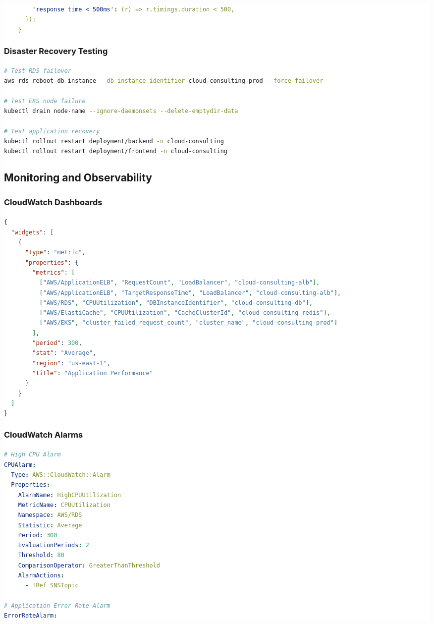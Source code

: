 ```yaml
        'response time < 500ms': (r) => r.timings.duration < 500,
      });
    }
```

### Disaster Recovery Testing
```bash
# Test RDS failover
aws rds reboot-db-instance --db-instance-identifier cloud-consulting-prod --force-failover

# Test EKS node failure
kubectl drain node-name --ignore-daemonsets --delete-emptydir-data

# Test application recovery
kubectl rollout restart deployment/backend -n cloud-consulting
kubectl rollout restart deployment/frontend -n cloud-consulting
```

## Monitoring and Observability

### CloudWatch Dashboards
```json
{
  "widgets": [
    {
      "type": "metric",
      "properties": {
        "metrics": [
          ["AWS/ApplicationELB", "RequestCount", "LoadBalancer", "cloud-consulting-alb"],
          ["AWS/ApplicationELB", "TargetResponseTime", "LoadBalancer", "cloud-consulting-alb"],
          ["AWS/RDS", "CPUUtilization", "DBInstanceIdentifier", "cloud-consulting-db"],
          ["AWS/ElastiCache", "CPUUtilization", "CacheClusterId", "cloud-consulting-redis"],
          ["AWS/EKS", "cluster_failed_request_count", "cluster_name", "cloud-consulting-prod"]
        ],
        "period": 300,
        "stat": "Average",
        "region": "us-east-1",
        "title": "Application Performance"
      }
    }
  ]
}
```

### CloudWatch Alarms
```yaml
# High CPU Alarm
CPUAlarm:
  Type: AWS::CloudWatch::Alarm
  Properties:
    AlarmName: HighCPUUtilization
    MetricName: CPUUtilization
    Namespace: AWS/RDS
    Statistic: Average
    Period: 300
    EvaluationPeriods: 2
    Threshold: 80
    ComparisonOperator: GreaterThanThreshold
    AlarmActions:
      - !Ref SNSTopic

# Application Error Rate Alarm
ErrorRateAlarm:
```